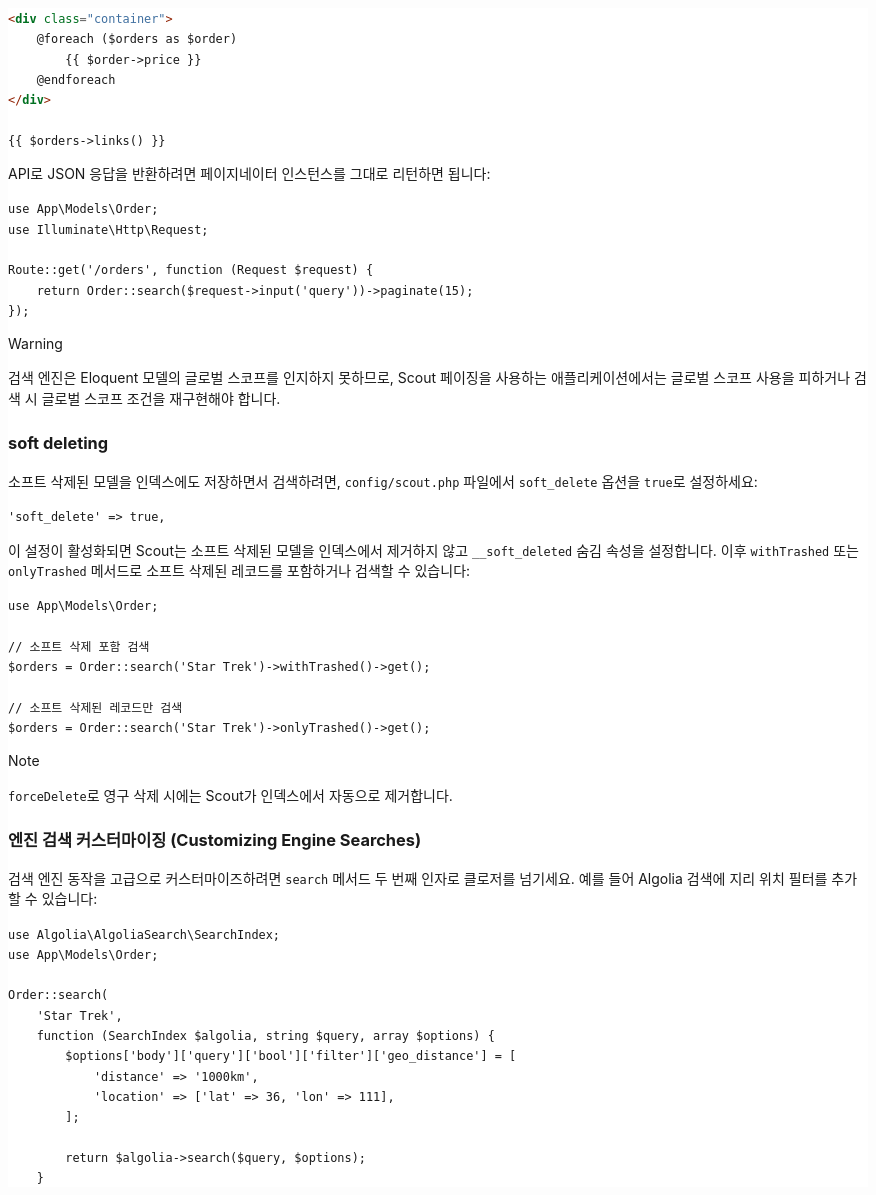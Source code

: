 ```html
<div class="container">
    @foreach ($orders as $order)
        {{ $order->price }}
    @endforeach
</div>

{{ $orders->links() }}
```

API로 JSON 응답을 반환하려면 페이지네이터 인스턴스를 그대로 리턴하면 됩니다:

```
use App\Models\Order;
use Illuminate\Http\Request;

Route::get('/orders', function (Request $request) {
    return Order::search($request->input('query'))->paginate(15);
});
```

> [!WARNING]  
> 검색 엔진은 Eloquent 모델의 글로벌 스코프를 인지하지 못하므로, Scout 페이징을 사용하는 애플리케이션에서는 글로벌 스코프 사용을 피하거나 검색 시 글로벌 스코프 조건을 재구현해야 합니다.

<a name="soft-deleting"></a>
### soft deleting

소프트 삭제된 모델을 인덱스에도 저장하면서 검색하려면, `config/scout.php` 파일에서 `soft_delete` 옵션을 `true`로 설정하세요:

```
'soft_delete' => true,
```

이 설정이 활성화되면 Scout는 소프트 삭제된 모델을 인덱스에서 제거하지 않고 `__soft_deleted` 숨김 속성을 설정합니다. 이후 `withTrashed` 또는 `onlyTrashed` 메서드로 소프트 삭제된 레코드를 포함하거나 검색할 수 있습니다:

```
use App\Models\Order;

// 소프트 삭제 포함 검색
$orders = Order::search('Star Trek')->withTrashed()->get();

// 소프트 삭제된 레코드만 검색
$orders = Order::search('Star Trek')->onlyTrashed()->get();
```

> [!NOTE]  
> `forceDelete`로 영구 삭제 시에는 Scout가 인덱스에서 자동으로 제거합니다.

<a name="customizing-engine-searches"></a>
### 엔진 검색 커스터마이징 (Customizing Engine Searches)

검색 엔진 동작을 고급으로 커스터마이즈하려면 `search` 메서드 두 번째 인자로 클로저를 넘기세요. 예를 들어 Algolia 검색에 지리 위치 필터를 추가할 수 있습니다:

```
use Algolia\AlgoliaSearch\SearchIndex;
use App\Models\Order;

Order::search(
    'Star Trek',
    function (SearchIndex $algolia, string $query, array $options) {
        $options['body']['query']['bool']['filter']['geo_distance'] = [
            'distance' => '1000km',
            'location' => ['lat' => 36, 'lon' => 111],
        ];

        return $algolia->search($query, $options);
    }
```